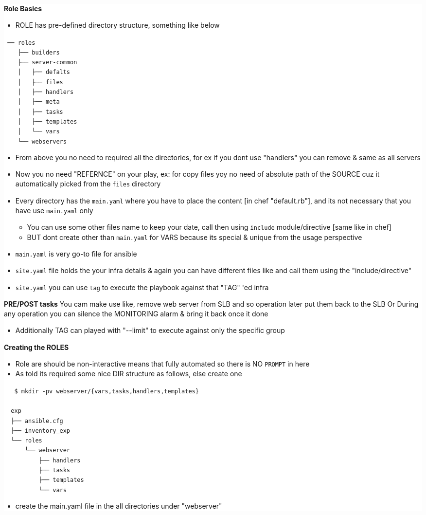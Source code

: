 **Role Basics**
 - ROLE has pre-defined directory structure, something like below

```
 ── roles
    ├── builders
    ├── server-common
    │   ├── defalts
    │   ├── files
    │   ├── handlers
    │   ├── meta
    │   ├── tasks
    │   ├── templates
    │   └── vars
    └── webservers
```
 - From above you no need to required all the directories, for ex if you dont use "handlers" you can remove & same as all servers
 - Now you no need "REFERNCE" on your play, ex: for copy files yoy no need of absolute path of the SOURCE cuz it automatically picked from the `files` directory
 - Every directory has the `main.yaml` where you have to place the content [in chef "default.rb"], and its not necessary that you have use `main.yaml` only
   - You can use some other files name to keep your date, call then using `include` module/directive [same like in chef]
   - BUT dont create other than `main.yaml` for VARS because its special & unique from the usage perspective

 - `main.yaml` is very go-to file for ansible
 - `site.yaml` file holds the your infra details & again you can have different files like and call them using the "include/directive"
 - `site.yaml` you can use `tag` to execute the playbook against that "TAG" 'ed infra

**PRE/POST tasks**
    You cam make use like, remove web server from SLB and so operation later put them back to the SLB
    Or During any operation you can silence the MONITORING alarm & bring it back once it done

 - Additionally TAG can played with "--limit" to execute against only the specific group

**Creating the ROLES**

- Role are should be non-interactive means that fully automated so there is NO `PROMPT` in here
- As told its required some nice DIR structure as follows, else create one

```
   $ mkdir -pv webserver/{vars,tasks,handlers,templates}
  
  exp
  ├── ansible.cfg
  ├── inventory_exp
  └── roles
      └── webserver
          ├── handlers
          ├── tasks
          ├── templates
          └── vars
```
 - create the main.yaml file in the all directories under "webserver"
